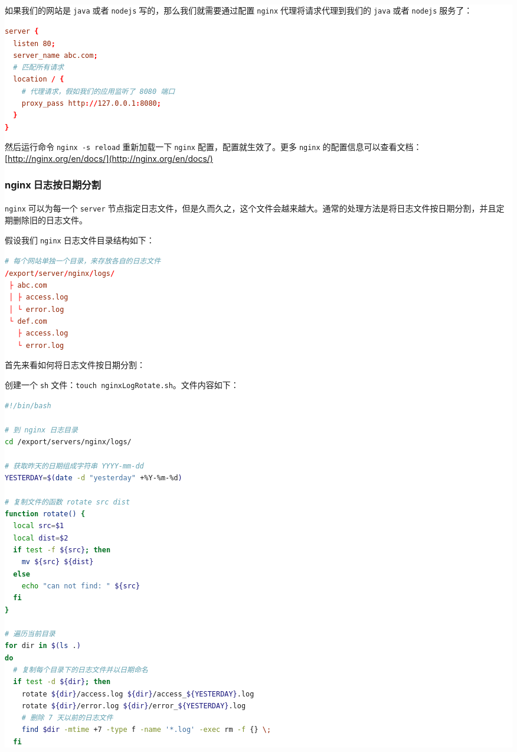 如果我们的网站是 `java` 或者 `nodejs` 写的，那么我们就需要通过配置 `nginx` 代理将请求代理到我们的 `java` 或者 `nodejs` 服务了：

```conf
server {
  listen 80;
  server_name abc.com;
  # 匹配所有请求
  location / {
    # 代理请求，假如我们的应用监听了 8080 端口
    proxy_pass http://127.0.0.1:8080;
  }
}
```

然后运行命令 `nginx -s reload` 重新加载一下 `nginx` 配置，配置就生效了。更多 `nginx` 的配置信息可以查看文档：[http://nginx.org/en/docs/](http://nginx.org/en/docs/)

### nginx 日志按日期分割

`nginx` 可以为每一个 `server` 节点指定日志文件，但是久而久之，这个文件会越来越大。通常的处理方法是将日志文件按日期分割，并且定期删除旧的日志文件。

假设我们 `nginx` 日志文件目录结构如下：

```conf
# 每个网站单独一个目录，来存放各自的日志文件
/export/server/nginx/logs/
 ├ abc.com
 │ ├ access.log
 │ └ error.log
 └ def.com
   ├ access.log
   └ error.log
```

首先来看如何将日志文件按日期分割：

创建一个 `sh` 文件：`touch nginxLogRotate.sh`。文件内容如下：

```bash
#!/bin/bash

# 到 nginx 日志目录
cd /export/servers/nginx/logs/

# 获取昨天的日期组成字符串 YYYY-mm-dd
YESTERDAY=$(date -d "yesterday" +%Y-%m-%d)

# 复制文件的函数 rotate src dist
function rotate() {
  local src=$1
  local dist=$2
  if test -f ${src}; then
    mv ${src} ${dist}
  else
    echo "can not find: " ${src}
  fi
}

# 遍历当前目录
for dir in $(ls .)
do
  # 复制每个目录下的日志文件并以日期命名
  if test -d ${dir}; then
    rotate ${dir}/access.log ${dir}/access_${YESTERDAY}.log
    rotate ${dir}/error.log ${dir}/error_${YESTERDAY}.log
    # 删除 7 天以前的日志文件
    find $dir -mtime +7 -type f -name '*.log' -exec rm -f {} \;
  fi
```